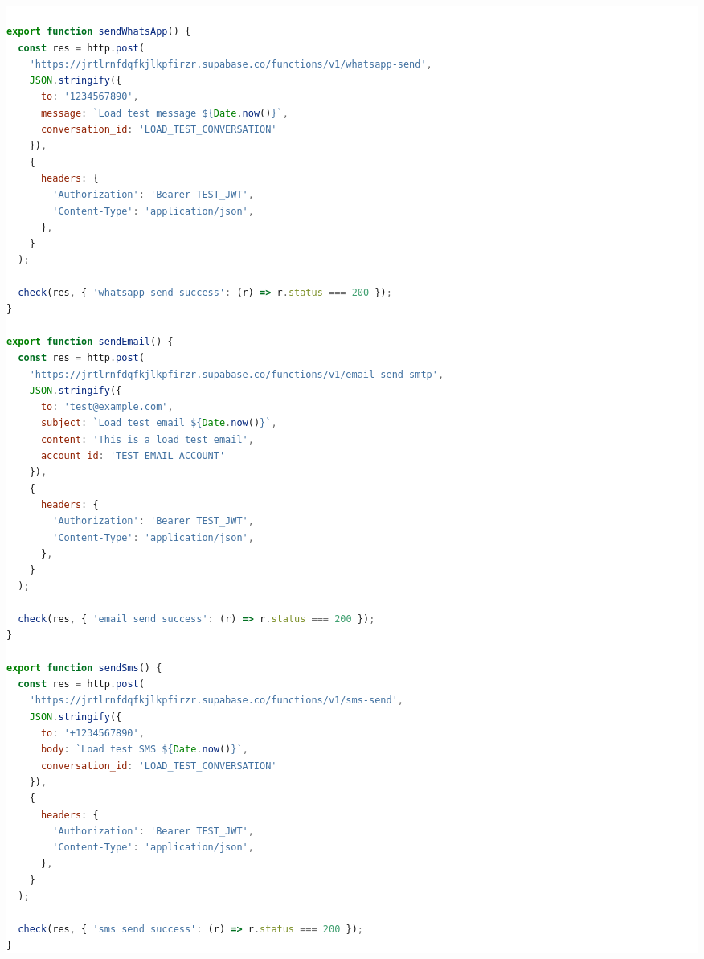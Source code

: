 ```javascript

export function sendWhatsApp() {
  const res = http.post(
    'https://jrtlrnfdqfkjlkpfirzr.supabase.co/functions/v1/whatsapp-send',
    JSON.stringify({
      to: '1234567890',
      message: `Load test message ${Date.now()}`,
      conversation_id: 'LOAD_TEST_CONVERSATION'
    }),
    {
      headers: {
        'Authorization': 'Bearer TEST_JWT',
        'Content-Type': 'application/json',
      },
    }
  );

  check(res, { 'whatsapp send success': (r) => r.status === 200 });
}

export function sendEmail() {
  const res = http.post(
    'https://jrtlrnfdqfkjlkpfirzr.supabase.co/functions/v1/email-send-smtp',
    JSON.stringify({
      to: 'test@example.com',
      subject: `Load test email ${Date.now()}`,
      content: 'This is a load test email',
      account_id: 'TEST_EMAIL_ACCOUNT'
    }),
    {
      headers: {
        'Authorization': 'Bearer TEST_JWT',
        'Content-Type': 'application/json',
      },
    }
  );

  check(res, { 'email send success': (r) => r.status === 200 });
}

export function sendSms() {
  const res = http.post(
    'https://jrtlrnfdqfkjlkpfirzr.supabase.co/functions/v1/sms-send',
    JSON.stringify({
      to: '+1234567890',
      body: `Load test SMS ${Date.now()}`,
      conversation_id: 'LOAD_TEST_CONVERSATION'
    }),
    {
      headers: {
        'Authorization': 'Bearer TEST_JWT',
        'Content-Type': 'application/json',
      },
    }
  );

  check(res, { 'sms send success': (r) => r.status === 200 });
}
```
